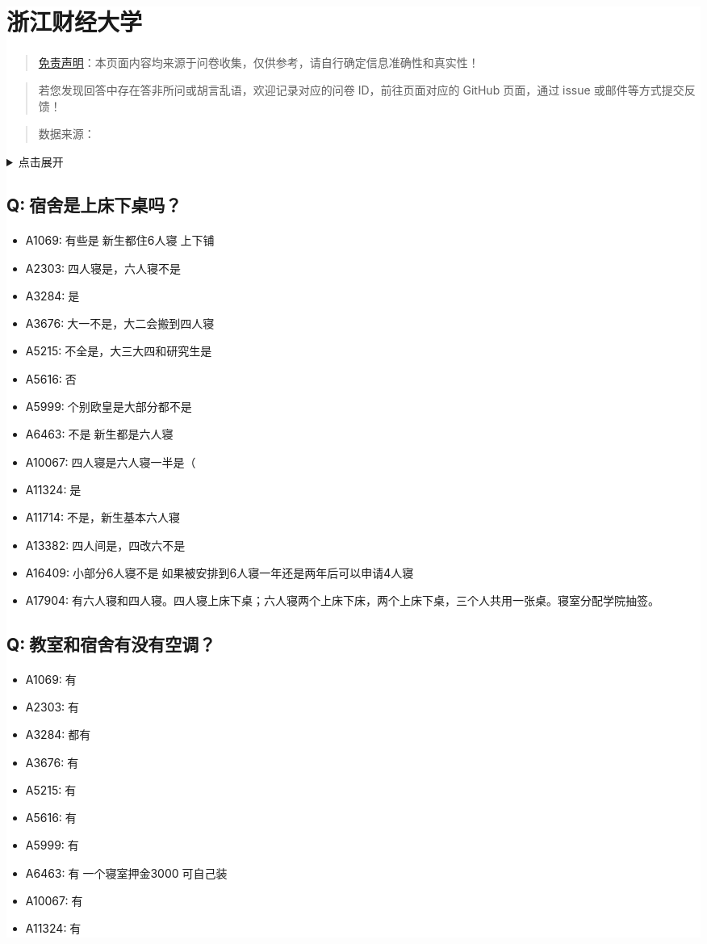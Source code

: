 # 浙江财经大学

> [免责声明](https://colleges.chat/#_3)：本页面内容均来源于问卷收集，仅供参考，请自行确定信息准确性和真实性！

> 若您发现回答中存在答非所问或胡言乱语，欢迎记录对应的问卷 ID，前往页面对应的 GitHub 页面，通过 issue 或邮件等方式提交反馈！

> 数据来源：

<details><summary>点击展开</summary></details>

## Q: 宿舍是上床下桌吗？

- A1069: 有些是 新生都住6人寝 上下铺

- A2303: 四人寝是，六人寝不是

- A3284: 是

- A3676: 大一不是，大二会搬到四人寝

- A5215: 不全是，大三大四和研究生是

- A5616: 否

- A5999: 个别欧皇是大部分都不是

- A6463: 不是 新生都是六人寝

- A10067: 四人寝是六人寝一半是（

- A11324: 是

- A11714: 不是，新生基本六人寝

- A13382: 四人间是，四改六不是

- A16409: 小部分6人寝不是 如果被安排到6人寝一年还是两年后可以申请4人寝

- A17904: 有六人寝和四人寝。四人寝上床下桌；六人寝两个上床下床，两个上床下桌，三个人共用一张桌。寝室分配学院抽签。

## Q: 教室和宿舍有没有空调？

- A1069: 有

- A2303: 有

- A3284: 都有

- A3676: 有

- A5215: 有

- A5616: 有

- A5999: 有

- A6463: 有 一个寝室押金3000 可自己装

- A10067: 有

- A11324: 有
